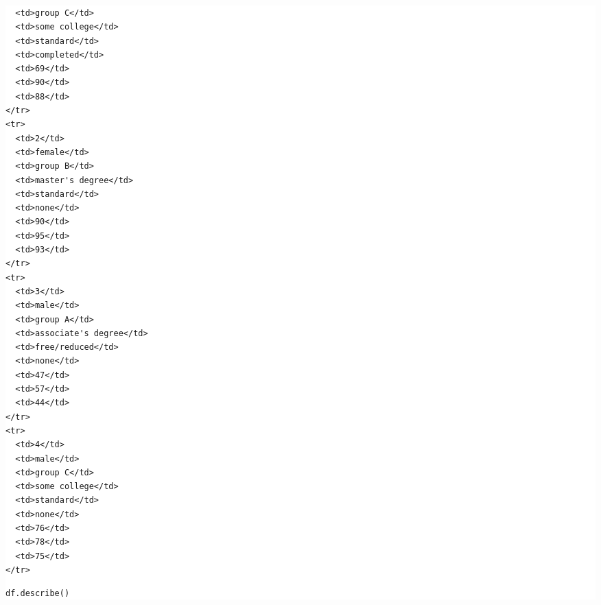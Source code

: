       <td>group C</td>
      <td>some college</td>
      <td>standard</td>
      <td>completed</td>
      <td>69</td>
      <td>90</td>
      <td>88</td>
    </tr>
    <tr>
      <td>2</td>
      <td>female</td>
      <td>group B</td>
      <td>master's degree</td>
      <td>standard</td>
      <td>none</td>
      <td>90</td>
      <td>95</td>
      <td>93</td>
    </tr>
    <tr>
      <td>3</td>
      <td>male</td>
      <td>group A</td>
      <td>associate's degree</td>
      <td>free/reduced</td>
      <td>none</td>
      <td>47</td>
      <td>57</td>
      <td>44</td>
    </tr>
    <tr>
      <td>4</td>
      <td>male</td>
      <td>group C</td>
      <td>some college</td>
      <td>standard</td>
      <td>none</td>
      <td>76</td>
      <td>78</td>
      <td>75</td>
    </tr>
  </tbody>
</table>
</div>




```python
df.describe()
```



